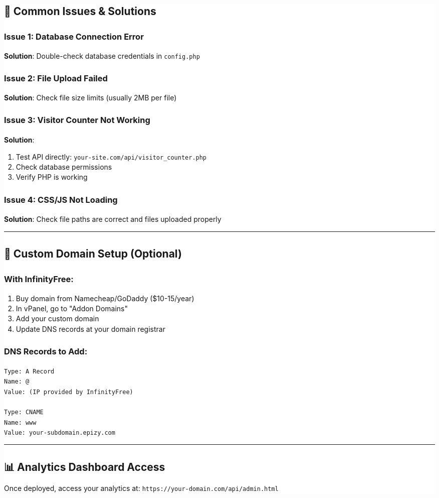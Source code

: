 
## 🔧 Common Issues & Solutions

### Issue 1: Database Connection Error

**Solution**: Double-check database credentials in `config.php`

### Issue 2: File Upload Failed

**Solution**: Check file size limits (usually 2MB per file)

### Issue 3: Visitor Counter Not Working

**Solution**:

1. Test API directly: `your-site.com/api/visitor_counter.php`
2. Check database permissions
3. Verify PHP is working

### Issue 4: CSS/JS Not Loading

**Solution**: Check file paths are correct and files uploaded properly

---

## 🎨 Custom Domain Setup (Optional)

### With InfinityFree:

1. Buy domain from Namecheap/GoDaddy ($10-15/year)
2. In vPanel, go to "Addon Domains"
3. Add your custom domain
4. Update DNS records at your domain registrar

### DNS Records to Add:

```
Type: A Record
Name: @
Value: (IP provided by InfinityFree)

Type: CNAME
Name: www
Value: your-subdomain.epizy.com
```

---

## 📊 Analytics Dashboard Access

Once deployed, access your analytics at:
`https://your-domain.com/api/admin.html`
